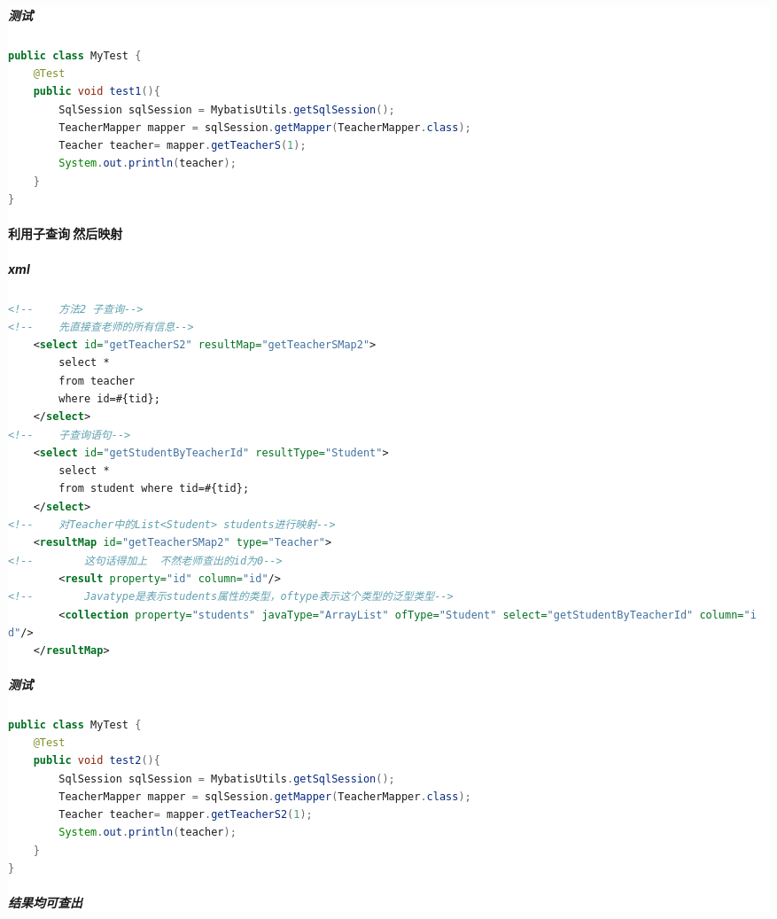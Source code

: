 ```xml
```
##### 测试

```java
public class MyTest {
    @Test
    public void test1(){
        SqlSession sqlSession = MybatisUtils.getSqlSession();
        TeacherMapper mapper = sqlSession.getMapper(TeacherMapper.class);
        Teacher teacher= mapper.getTeacherS(1);
        System.out.println(teacher);
    }
}
```

#### 利用子查询 然后映射

##### xml

```xml
<!--    方法2 子查询-->
<!--    先直接查老师的所有信息-->
    <select id="getTeacherS2" resultMap="getTeacherSMap2">
        select *
        from teacher
        where id=#{tid};
    </select>
<!--    子查询语句-->
    <select id="getStudentByTeacherId" resultType="Student">
        select *
        from student where tid=#{tid};
    </select>
<!--    对Teacher中的List<Student> students进行映射-->
    <resultMap id="getTeacherSMap2" type="Teacher">
<!--        这句话得加上  不然老师查出的id为0-->
        <result property="id" column="id"/>
<!--        Javatype是表示students属性的类型，oftype表示这个类型的泛型类型-->
        <collection property="students" javaType="ArrayList" ofType="Student" select="getStudentByTeacherId" column="id"/>
    </resultMap>
```

##### 测试

```java
public class MyTest {
    @Test
    public void test2(){
        SqlSession sqlSession = MybatisUtils.getSqlSession();
        TeacherMapper mapper = sqlSession.getMapper(TeacherMapper.class);
        Teacher teacher= mapper.getTeacherS2(1);
        System.out.println(teacher);
    }
}
```
##### 结果均可查出
